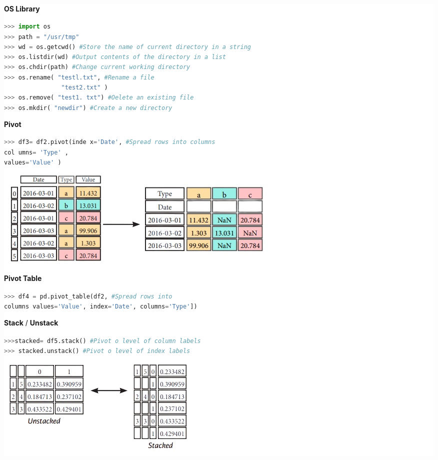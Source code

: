 **OS Library**

```python
>>> import os
>>> path = "/usr/tmp"
>>> wd = os.getcwd() #Store the name of current directory in a string
>>> os.listdir(wd) #Output contents of the directory in a list
>>> os.chdir(path) #Change current working directory
>>> os.rename( "testl.txt", #Rename a file
 				"test2.txt" )
>>> os.remove( "test1. txt") #Oelete an existing file
>>> os.mkdir( "newdir") #Create a new directory
```

**Pivot**

```python
>>> df3= df2.pivot(inde x='Date', #Spread rows into columns
col umns= 'Type' ,
values='Value' )
```

![](../assets/images/posts/2021-06-06-What-all-should-a-data-scientist-know/1.jpg)

**Pivot Table**

```python
>>> df4 = pd.pivot_table(df2, #Spread rows into
columns values='Value', index='Date', columns='Type'])
```

**Stack** / **Unstack**

```python
>>>stacked= df5.stack() #Pivot o level of column labels
>>> stacked.unstack() #Pivot o level of index labels
```

![](../assets/images/posts/2021-06-06-What-all-should-a-data-scientist-know/2.jpg)
